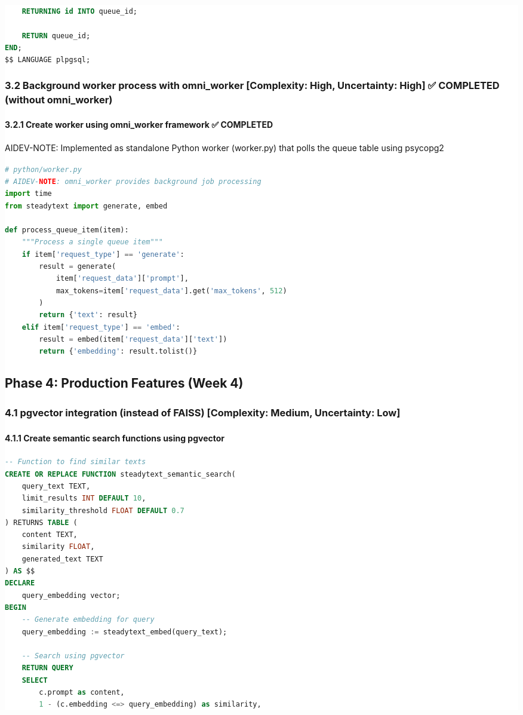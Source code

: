 ```sql
    RETURNING id INTO queue_id;
    
    RETURN queue_id;
END;
$$ LANGUAGE plpgsql;
```

### 3.2 Background worker process with omni_worker [Complexity: High, Uncertainty: High] ✅ COMPLETED (without omni_worker)

#### 3.2.1 Create worker using omni_worker framework ✅ COMPLETED
AIDEV-NOTE: Implemented as standalone Python worker (worker.py) that polls the queue table using psycopg2
```python
# python/worker.py
# AIDEV-NOTE: omni_worker provides background job processing
import time
from steadytext import generate, embed

def process_queue_item(item):
    """Process a single queue item"""
    if item['request_type'] == 'generate':
        result = generate(
            item['request_data']['prompt'],
            max_tokens=item['request_data'].get('max_tokens', 512)
        )
        return {'text': result}
    elif item['request_type'] == 'embed':
        result = embed(item['request_data']['text'])
        return {'embedding': result.tolist()}
```

## Phase 4: Production Features (Week 4)

### 4.1 pgvector integration (instead of FAISS) [Complexity: Medium, Uncertainty: Low]

#### 4.1.1 Create semantic search functions using pgvector
```sql
-- Function to find similar texts
CREATE OR REPLACE FUNCTION steadytext_semantic_search(
    query_text TEXT,
    limit_results INT DEFAULT 10,
    similarity_threshold FLOAT DEFAULT 0.7
) RETURNS TABLE (
    content TEXT,
    similarity FLOAT,
    generated_text TEXT
) AS $$
DECLARE
    query_embedding vector;
BEGIN
    -- Generate embedding for query
    query_embedding := steadytext_embed(query_text);
    
    -- Search using pgvector
    RETURN QUERY
    SELECT 
        c.prompt as content,
        1 - (c.embedding <=> query_embedding) as similarity,
```
